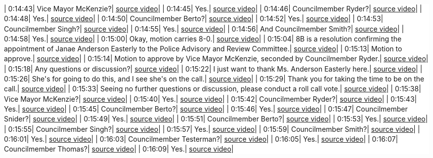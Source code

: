 | 0:14:43| Vice Mayor McKenzie?| [source video](https://archive.org/details/city-council-r-265-200825?start=883)|
| 0:14:45| Yes.| [source video](https://archive.org/details/city-council-r-265-200825?start=885)|
| 0:14:46| Councilmember Ryder?| [source video](https://archive.org/details/city-council-r-265-200825?start=886)|
| 0:14:48| Yes.| [source video](https://archive.org/details/city-council-r-265-200825?start=888)|
| 0:14:50| Councilmember Berto?| [source video](https://archive.org/details/city-council-r-265-200825?start=890)|
| 0:14:52| Yes.| [source video](https://archive.org/details/city-council-r-265-200825?start=892)|
| 0:14:53| Councilmember Singh?| [source video](https://archive.org/details/city-council-r-265-200825?start=893)|
| 0:14:55| Yes.| [source video](https://archive.org/details/city-council-r-265-200825?start=895)|
| 0:14:56| And Councilmember Smith?| [source video](https://archive.org/details/city-council-r-265-200825?start=896)|
| 0:14:58| Yes.| [source video](https://archive.org/details/city-council-r-265-200825?start=898)|
| 0:15:00| Okay, motion carries 8-0.| [source video](https://archive.org/details/city-council-r-265-200825?start=900)|
| 0:15:04| 8B is a resolution confirming the appointment of Janae Anderson Easterly to the Police Advisory and Review Committee.| [source video](https://archive.org/details/city-council-r-265-200825?start=904)|
| 0:15:13| Motion to approve.| [source video](https://archive.org/details/city-council-r-265-200825?start=913)|
| 0:15:14| Motion to approve by Vice Mayor McKenzie, seconded by Councilmember Ryder.| [source video](https://archive.org/details/city-council-r-265-200825?start=914)|
| 0:15:18| Any questions or discussion?| [source video](https://archive.org/details/city-council-r-265-200825?start=918)|
| 0:15:22| I just want to thank Ms. Anderson Easterly here.| [source video](https://archive.org/details/city-council-r-265-200825?start=922)|
| 0:15:26| She's for going to do this, and I see she's on the call.| [source video](https://archive.org/details/city-council-r-265-200825?start=926)|
| 0:15:29| Thank you for taking the time to be on the call.| [source video](https://archive.org/details/city-council-r-265-200825?start=929)|
| 0:15:33| Seeing no further questions or discussion, please conduct a roll call vote.| [source video](https://archive.org/details/city-council-r-265-200825?start=933)|
| 0:15:38| Vice Mayor McKenzie?| [source video](https://archive.org/details/city-council-r-265-200825?start=938)|
| 0:15:40| Yes.| [source video](https://archive.org/details/city-council-r-265-200825?start=940)|
| 0:15:42| Councilmember Ryder?| [source video](https://archive.org/details/city-council-r-265-200825?start=942)|
| 0:15:43| Yes.| [source video](https://archive.org/details/city-council-r-265-200825?start=943)|
| 0:15:45| Councilmember Berto?| [source video](https://archive.org/details/city-council-r-265-200825?start=945)|
| 0:15:46| Yes.| [source video](https://archive.org/details/city-council-r-265-200825?start=946)|
| 0:15:47| Councilmember Snider?| [source video](https://archive.org/details/city-council-r-265-200825?start=947)|
| 0:15:49| Yes.| [source video](https://archive.org/details/city-council-r-265-200825?start=949)|
| 0:15:51| Councilmember Berto?| [source video](https://archive.org/details/city-council-r-265-200825?start=951)|
| 0:15:53| Yes.| [source video](https://archive.org/details/city-council-r-265-200825?start=953)|
| 0:15:55| Councilmember Singh?| [source video](https://archive.org/details/city-council-r-265-200825?start=955)|
| 0:15:57| Yes.| [source video](https://archive.org/details/city-council-r-265-200825?start=957)|
| 0:15:59| Councilmember Smith?| [source video](https://archive.org/details/city-council-r-265-200825?start=959)|
| 0:16:01| Yes.| [source video](https://archive.org/details/city-council-r-265-200825?start=961)|
| 0:16:03| Councilmember Testerman?| [source video](https://archive.org/details/city-council-r-265-200825?start=963)|
| 0:16:05| Yes.| [source video](https://archive.org/details/city-council-r-265-200825?start=965)|
| 0:16:07| Councilmember Thomas?| [source video](https://archive.org/details/city-council-r-265-200825?start=967)|
| 0:16:09| Yes.| [source video](https://archive.org/details/city-council-r-265-200825?start=969)|